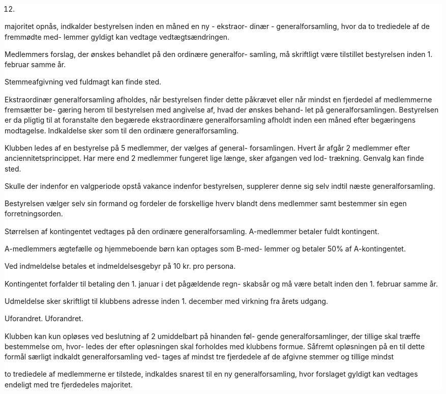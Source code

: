 12.

majoritet opnås, indkalder bestyrelsen inden en måned en ny - ekstraor-
dinær - generalforsamling, hvor da to trediedele af de fremmødte med-
lemmer gyldigt kan vedtage vedtægtsændringen.

Medlemmers forslag, der ønskes behandlet på den ordinære generalfor-
samling, må skriftligt være tilstillet bestyrelsen inden 1. februar samme
år.

Stemmeafgivning ved fuldmagt kan finde sted.

Ekstraordinær generalforsamling afholdes, når bestyrelsen finder dette
påkrævet eller når mindst en fjerdedel af medlemmerne fremsætter be-
gæring herom til bestyrelsen med angivelse af, hvad der ønskes behand-
let på generalforsamlingen. Bestyrelsen er da pligtig til at foranstalte
den begærede ekstraordinære generalforsamling afholdt inden een måned
efter begæringens modtagelse. Indkaldelse sker som til den ordinære
generalforsamling.

Klubben ledes af en bestyrelse på 5 medlemmer, der vælges af general-
forsamlingen. Hvert år afgår 2 medlemmer efter anciennitetsprincippet.
Har mere end 2 medlemmer fungeret lige længe, sker afgangen ved lod-
trækning. Genvalg kan finde sted.

Skulle der indenfor en valgperiode opstå vakance indenfor bestyrelsen,
supplerer denne sig selv indtil næste generalforsamling.

Bestyrelsen vælger selv sin formand og fordeler de forskellige hverv
blandt dens medlemmer samt bestemmer sin egen forretningsorden.

Størrelsen af kontingentet vedtages på den ordinære generalforsamling.
A-medlemmer betaler fuldt kontingent.

A-medlemmers ægtefælle og hjemmeboende børn kan optages som B-med-
lemmer og betaler 50% af A-kontingentet.

Ved indmeldelse betales et indmeldelsesgebyr på 10 kr. pro persona.

Kontingentet forfalder til betaling den 1. januar i det pågældende regn-
skabsår og må være betalt inden den 1. februar samme år.

Udmeldelse sker skriftligt til klubbens adresse inden 1. december med
virkning fra årets udgang.

Uforandret.
Uforandret.

Klubben kan kun opløses ved beslutning af 2 umiddelbart på hinanden føl-
gende generalforsamlinger, der tillige skal træffe bestemmelse om, hvor-
ledes der efter opløsningen skal forholdes med klubbens formue. Såfremt
opløsningen på en til dette formål særligt indkaldt generalforsamling ved-
tages af mindst tre fjerdedele af de afgivne stemmer og tillige mindst

to trediedele af medlemmerne er tilstede, indkaldes snarest til en ny
generalforsamling, hvor forslaget gyldigt kan vedtages endeligt med tre
fjerdedeles majoritet.
